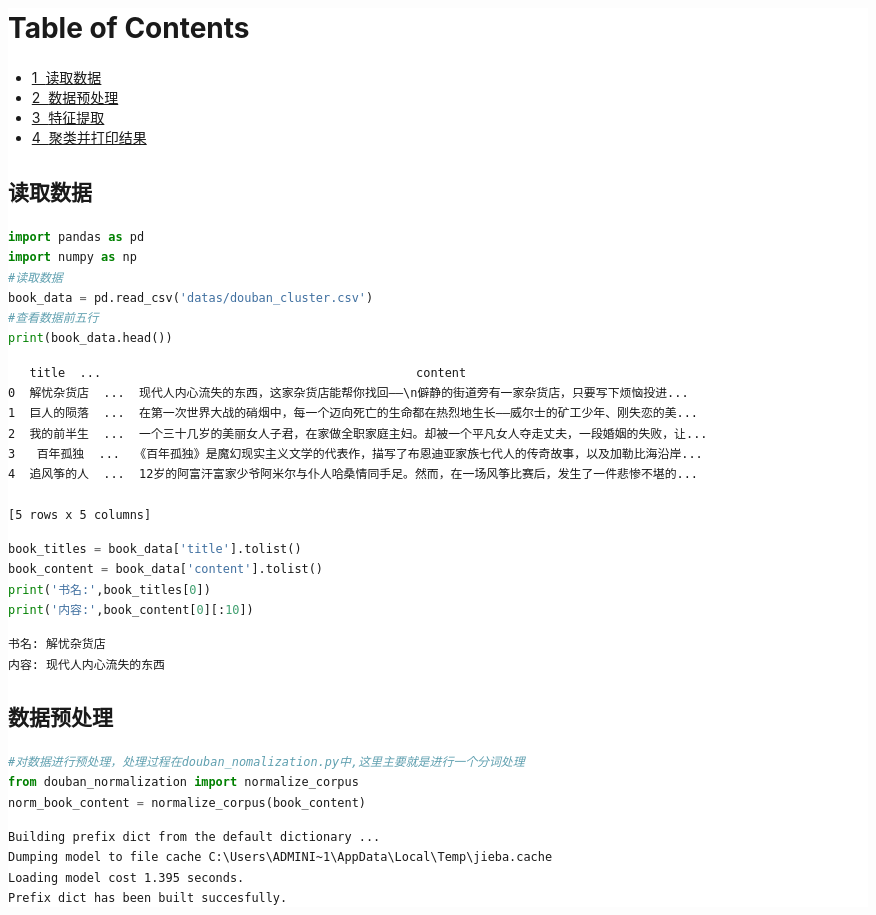 
<h1>Table of Contents<span class="tocSkip"></span></h1>
<div class="toc"><ul class="toc-item"><li><span><a href="#读取数据" data-toc-modified-id="读取数据-1"><span class="toc-item-num">1&nbsp;&nbsp;</span>读取数据</a></span></li><li><span><a href="#数据预处理" data-toc-modified-id="数据预处理-2"><span class="toc-item-num">2&nbsp;&nbsp;</span>数据预处理</a></span></li><li><span><a href="#特征提取" data-toc-modified-id="特征提取-3"><span class="toc-item-num">3&nbsp;&nbsp;</span>特征提取</a></span></li><li><span><a href="#聚类并打印结果" data-toc-modified-id="聚类并打印结果-4"><span class="toc-item-num">4&nbsp;&nbsp;</span>聚类并打印结果</a></span></li></ul></div>

## 读取数据


```python
import pandas as pd 
import numpy as np 
#读取数据
book_data = pd.read_csv('datas/douban_cluster.csv') 
#查看数据前五行
print(book_data.head())
```

       title  ...                                            content
    0  解忧杂货店  ...  现代人内心流失的东西，这家杂货店能帮你找回——\n僻静的街道旁有一家杂货店，只要写下烦恼投进...
    1  巨人的陨落  ...  在第一次世界大战的硝烟中，每一个迈向死亡的生命都在热烈地生长——威尔士的矿工少年、刚失恋的美...
    2  我的前半生  ...  一个三十几岁的美丽女人子君，在家做全职家庭主妇。却被一个平凡女人夺走丈夫，一段婚姻的失败，让...
    3   百年孤独  ...  《百年孤独》是魔幻现实主义文学的代表作，描写了布恩迪亚家族七代人的传奇故事，以及加勒比海沿岸...
    4  追风筝的人  ...  12岁的阿富汗富家少爷阿米尔与仆人哈桑情同手足。然而，在一场风筝比赛后，发生了一件悲惨不堪的...
    
    [5 rows x 5 columns]
    


```python
book_titles = book_data['title'].tolist()
book_content = book_data['content'].tolist()
print('书名:',book_titles[0])
print('内容:',book_content[0][:10])
```

    书名: 解忧杂货店
    内容: 现代人内心流失的东西
    

## 数据预处理


```python
#对数据进行预处理，处理过程在douban_nomalization.py中,这里主要就是进行一个分词处理
from douban_normalization import normalize_corpus
norm_book_content = normalize_corpus(book_content)
```

    Building prefix dict from the default dictionary ...
    Dumping model to file cache C:\Users\ADMINI~1\AppData\Local\Temp\jieba.cache
    Loading model cost 1.395 seconds.
    Prefix dict has been built succesfully.
    
